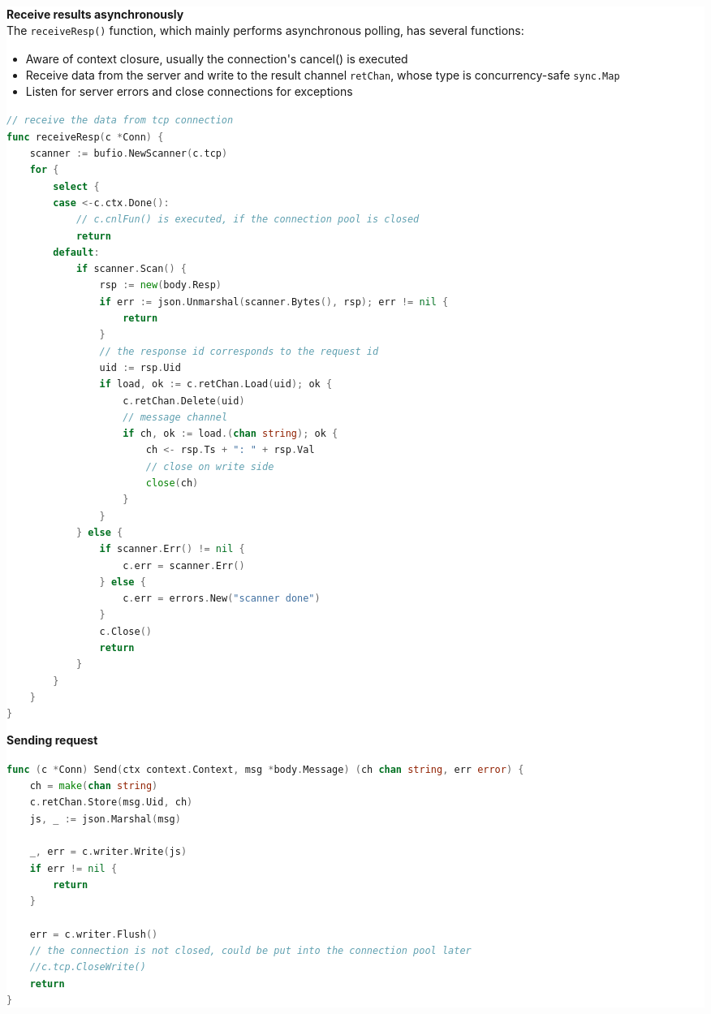 **Receive results asynchronously**  
The ```receiveResp()``` function, which mainly performs asynchronous polling, has several functions:
- Aware of context closure, usually the connection's cancel() is executed
- Receive data from the server and write to the result channel ```retChan```, whose type is concurrency-safe ```sync.Map```
- Listen for server errors and close connections for exceptions
```go
// receive the data from tcp connection
func receiveResp(c *Conn) {
	scanner := bufio.NewScanner(c.tcp)
	for {
		select {
		case <-c.ctx.Done():
			// c.cnlFun() is executed, if the connection pool is closed
			return
		default:
			if scanner.Scan() {
				rsp := new(body.Resp)
				if err := json.Unmarshal(scanner.Bytes(), rsp); err != nil {
					return
				}
				// the response id corresponds to the request id
				uid := rsp.Uid
				if load, ok := c.retChan.Load(uid); ok {
					c.retChan.Delete(uid)
					// message channel
					if ch, ok := load.(chan string); ok {
						ch <- rsp.Ts + ": " + rsp.Val
						// close on write side
						close(ch)
					}
				}
			} else {
				if scanner.Err() != nil {
					c.err = scanner.Err()
				} else {
					c.err = errors.New("scanner done")
				}
				c.Close()
				return
			}
		}
	}
}
```

**Sending request**  
```go
func (c *Conn) Send(ctx context.Context, msg *body.Message) (ch chan string, err error) {
	ch = make(chan string)
	c.retChan.Store(msg.Uid, ch)
	js, _ := json.Marshal(msg)

	_, err = c.writer.Write(js)
	if err != nil {
		return
	}

	err = c.writer.Flush()
	// the connection is not closed, could be put into the connection pool later
	//c.tcp.CloseWrite()
	return
}
```